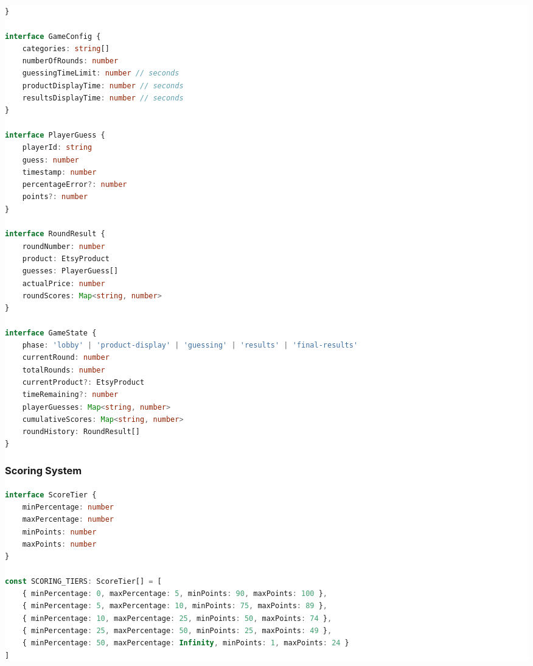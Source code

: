 ```typescript
}

interface GameConfig {
    categories: string[]
    numberOfRounds: number
    guessingTimeLimit: number // seconds
    productDisplayTime: number // seconds
    resultsDisplayTime: number // seconds
}

interface PlayerGuess {
    playerId: string
    guess: number
    timestamp: number
    percentageError?: number
    points?: number
}

interface RoundResult {
    roundNumber: number
    product: EtsyProduct
    guesses: PlayerGuess[]
    actualPrice: number
    roundScores: Map<string, number>
}

interface GameState {
    phase: 'lobby' | 'product-display' | 'guessing' | 'results' | 'final-results'
    currentRound: number
    totalRounds: number
    currentProduct?: EtsyProduct
    timeRemaining?: number
    playerGuesses: Map<string, number>
    cumulativeScores: Map<string, number>
    roundHistory: RoundResult[]
}
```

### Scoring System

```typescript
interface ScoreTier {
    minPercentage: number
    maxPercentage: number
    minPoints: number
    maxPoints: number
}

const SCORING_TIERS: ScoreTier[] = [
    { minPercentage: 0, maxPercentage: 5, minPoints: 90, maxPoints: 100 },
    { minPercentage: 5, maxPercentage: 10, minPoints: 75, maxPoints: 89 },
    { minPercentage: 10, maxPercentage: 25, minPoints: 50, maxPoints: 74 },
    { minPercentage: 25, maxPercentage: 50, minPoints: 25, maxPoints: 49 },
    { minPercentage: 50, maxPercentage: Infinity, minPoints: 1, maxPoints: 24 }
]
```
